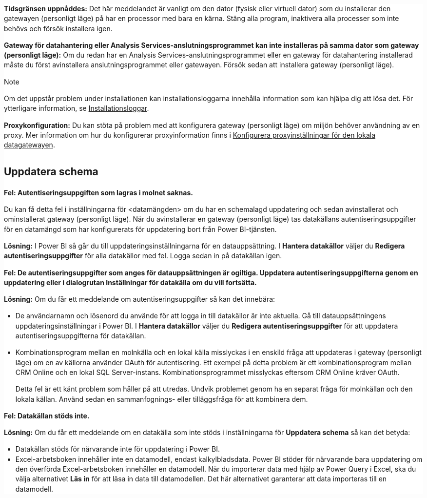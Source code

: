 **Tidsgränsen uppnåddes:** Det här meddelandet är vanligt om den dator (fysisk eller virtuell dator) som du installerar den gatewayen (personligt läge) på har en processor med bara en kärna. Stäng alla program, inaktivera alla processer som inte behövs och försök installera igen.

**Gateway för datahantering eller Analysis Services-anslutningsprogrammet kan inte installeras på samma dator som gateway (personligt läge):** Om du redan har en Analysis Services-anslutningsprogrammet eller en gateway för datahantering installerad måste du först avinstallera anslutningsprogrammet eller gatewayen. Försök sedan att installera gateway (personligt läge).

> [!NOTE]
> Om det uppstår problem under installationen kan installationsloggarna innehålla information som kan hjälpa dig att lösa det. För ytterligare information, se [Installationsloggar](#SetupLogs).
> 
> 

 **Proxykonfiguration:** Du kan stöta på problem med att konfigurera gateway (personligt läge) om miljön behöver användning av en proxy. Mer information om hur du konfigurerar proxyinformation finns i [Konfigurera proxyinställningar för den lokala datagatewayen](/data-integration/gateway/service-gateway-proxy).

## <a name="schedule-refresh"></a>Uppdatera schema
**Fel: Autentiseringsuppgiften som lagras i molnet saknas.**

Du kan få detta fel i inställningarna för \<datamängden\> om du har en schemalagd uppdatering och sedan avinstallerat och ominstallerat gateway (personligt läge). När du avinstallerar en gateway (personligt läge) tas datakällans autentiseringsuppgifter för en datamängd som har konfigurerats för uppdatering bort från Power BI-tjänsten.

**Lösning:** I Power BI så går du till uppdateringsinställningarna för en datauppsättning. I **Hantera datakällor** väljer du **Redigera autentiseringsuppgifter** för alla datakällor med fel. Logga sedan in på datakällan igen.

**Fel: De autentiseringsuppgifter som anges för datauppsättningen är ogiltiga. Uppdatera autentiseringsuppgifterna genom en uppdatering eller i dialogrutan Inställningar för datakälla om du vill fortsätta.**

**Lösning:** Om du får ett meddelande om autentiseringsuppgifter så kan det innebära:

* De användarnamn och lösenord du använde för att logga in till datakällor är inte aktuella. Gå till datauppsättningens uppdateringsinställningar i Power BI. I **Hantera datakällor** väljer du **Redigera autentiseringsuppgifter** för att uppdatera autentiseringsuppgifterna för datakällan.
* Kombinationsprogram mellan en molnkälla och en lokal källa misslyckas i en enskild fråga att uppdateras i gateway (personligt läge) om en av källorna använder OAuth för autentisering. Ett exempel på detta problem är ett kombinationsprogram mellan CRM Online och en lokal SQL Server-instans. Kombinationsprogrammet misslyckas eftersom CRM Online kräver OAuth.
  
  Detta fel är ett känt problem som håller på att utredas. Undvik problemet genom ha en separat fråga för molnkällan och den lokala källan. Använd sedan en sammanfognings- eller tilläggsfråga för att kombinera dem.

**Fel: Datakällan stöds inte.**

**Lösning:** Om du får ett meddelande om en datakälla som inte stöds i inställningarna för **Uppdatera schema** så kan det betyda: 

* Datakällan stöds för närvarande inte för uppdatering i Power BI. 
* Excel-arbetsboken innehåller inte en datamodell, endast kalkylbladsdata. Power BI stöder för närvarande bara uppdatering om den överförda Excel-arbetsboken innehåller en datamodell. När du importerar data med hjälp av Power Query i Excel, ska du välja alternativet **Läs in** för att läsa in data till datamodellen. Det här alternativet garanterar att data importeras till en datamodell. 
